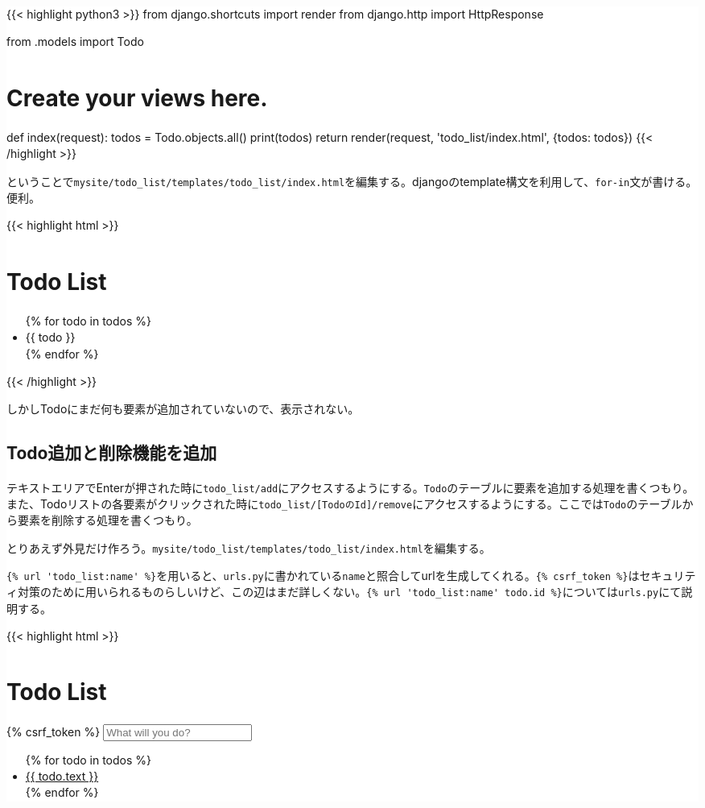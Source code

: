 {{< highlight python3 >}}
from django.shortcuts import render
from django.http import HttpResponse

from .models import Todo

# Create your views here.

def index(request):
    todos = Todo.objects.all()
    print(todos)
    return render(request, 'todo_list/index.html', {todos: todos})
{{< /highlight >}}

ということで`mysite/todo_list/templates/todo_list/index.html`を編集する。djangoのtemplate構文を利用して、`for-in`文が書ける。便利。

{{< highlight html >}}
<!DOCTYPE html>
<html lang="ja">
  <head>
    <meta charset="utf-8">
    <title>Todo List</title>
  </head>
  <body>
    <h1>Todo List</h1>
    <ul>
      {% for todo in todos %}
      <li>{{ todo }}</li>
      {% endfor %}
    </ul>
  </body>
</html>
{{< /highlight >}}

しかしTodoにまだ何も要素が追加されていないので、表示されない。

## Todo追加と削除機能を追加

テキストエリアでEnterが押された時に`todo_list/add`にアクセスするようにする。`Todo`のテーブルに要素を追加する処理を書くつもり。また、Todoリストの各要素がクリックされた時に`todo_list/[TodoのId]/remove`にアクセスするようにする。ここでは`Todo`のテーブルから要素を削除する処理を書くつもり。

とりあえず外見だけ作ろう。`mysite/todo_list/templates/todo_list/index.html`を編集する。

`{% url 'todo_list:name' %}`を用いると、`urls.py`に書かれている`name`と照合してurlを生成してくれる。`{% csrf_token %}`はセキュリティ対策のために用いられるものらしいけど、この辺はまだ詳しくない。`{% url 'todo_list:name' todo.id %}`については`urls.py`にて説明する。

{{< highlight html >}}
<!DOCTYPE html>
<html lang="ja">
  <head>
    <meta charset="utf-8">
    <title>Todo List</title>
  </head>
  <body>
    <h1>Todo List</h1>
    <form action="{% url 'todo_list:add' %}" method="post">
      {% csrf_token %}
      <input type="text" name="text" placeholder="What will you do?">
    </form>
    <ul>
      {% for todo in todos %}
      <li><a href="{% url 'todo_list:remove' todo.id %}">{{ todo.text }}</a></li>
      {% endfor %}
    </ul>
  </body>